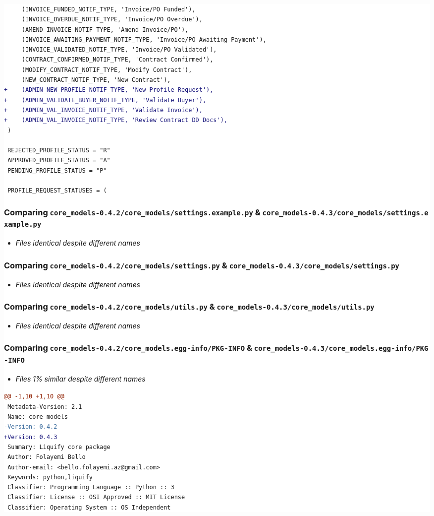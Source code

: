 ```diff
     (INVOICE_FUNDED_NOTIF_TYPE, 'Invoice/PO Funded'),
     (INVOICE_OVERDUE_NOTIF_TYPE, 'Invoice/PO Overdue'),
     (AMEND_INVOICE_NOTIF_TYPE, 'Amend Invoice/PO'),
     (INVOICE_AWAITING_PAYMENT_NOTIF_TYPE, 'Invoice/PO Awaiting Payment'),
     (INVOICE_VALIDATED_NOTIF_TYPE, 'Invoice/PO Validated'),
     (CONTRACT_CONFIRMED_NOTIF_TYPE, 'Contract Confirmed'),
     (MODIFY_CONTRACT_NOTIF_TYPE, 'Modify Contract'),
     (NEW_CONTRACT_NOTIF_TYPE, 'New Contract'),
+    (ADMIN_NEW_PROFILE_NOTIF_TYPE, 'New Profile Request'),
+    (ADMIN_VALIDATE_BUYER_NOTIF_TYPE, 'Validate Buyer'),
+    (ADMIN_VAL_INVOICE_NOTIF_TYPE, 'Validate Invoice'),
+    (ADMIN_VAL_INVOICE_NOTIF_TYPE, 'Review Contract DD Docs'),
 )
 
 REJECTED_PROFILE_STATUS = "R"
 APPROVED_PROFILE_STATUS = "A"
 PENDING_PROFILE_STATUS = "P"
 
 PROFILE_REQUEST_STATUSES = (
```

### Comparing `core_models-0.4.2/core_models/settings.example.py` & `core_models-0.4.3/core_models/settings.example.py`

 * *Files identical despite different names*

### Comparing `core_models-0.4.2/core_models/settings.py` & `core_models-0.4.3/core_models/settings.py`

 * *Files identical despite different names*

### Comparing `core_models-0.4.2/core_models/utils.py` & `core_models-0.4.3/core_models/utils.py`

 * *Files identical despite different names*

### Comparing `core_models-0.4.2/core_models.egg-info/PKG-INFO` & `core_models-0.4.3/core_models.egg-info/PKG-INFO`

 * *Files 1% similar despite different names*

```diff
@@ -1,10 +1,10 @@
 Metadata-Version: 2.1
 Name: core_models
-Version: 0.4.2
+Version: 0.4.3
 Summary: Liquify core package
 Author: Folayemi Bello
 Author-email: <bello.folayemi.az@gmail.com>
 Keywords: python,liquify
 Classifier: Programming Language :: Python :: 3
 Classifier: License :: OSI Approved :: MIT License
 Classifier: Operating System :: OS Independent
```
